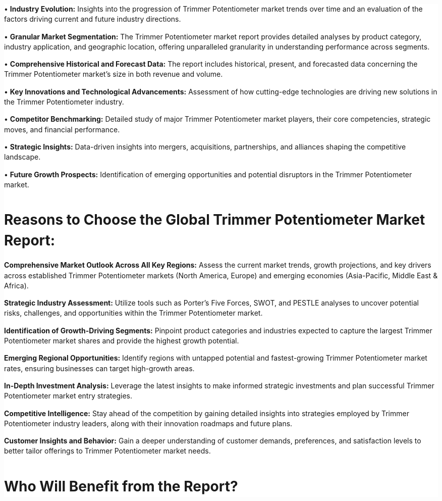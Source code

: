 • <strong>Industry Evolution:</strong> Insights into the progression of Trimmer Potentiometer market trends over time and an evaluation of the factors driving current and future industry directions.

• <strong>Granular Market Segmentation:</strong> The Trimmer Potentiometer market report provides detailed analyses by product category, industry application, and geographic location, offering unparalleled granularity in understanding performance across segments.

• <strong>Comprehensive Historical and Forecast Data:</strong> The report includes historical, present, and forecasted data concerning the Trimmer Potentiometer market’s size in both revenue and volume.

• <strong>Key Innovations and Technological Advancements:</strong> Assessment of how cutting-edge technologies are driving new solutions in the Trimmer Potentiometer industry.

• <strong>Competitor Benchmarking:</strong> Detailed study of major Trimmer Potentiometer market players, their core competencies, strategic moves, and financial performance.

• <strong>Strategic Insights:</strong> Data-driven insights into mergers, acquisitions, partnerships, and alliances shaping the competitive landscape.

• <strong>Future Growth Prospects:</strong> Identification of emerging opportunities and potential disruptors in the Trimmer Potentiometer market.

# <strong>Reasons to Choose the Global Trimmer Potentiometer Market Report:</strong>

<strong>Comprehensive Market Outlook Across All Key Regions:</strong>
Assess the current market trends, growth projections, and key drivers across established Trimmer Potentiometer markets (North America, Europe) and emerging economies (Asia-Pacific, Middle East & Africa).

<strong>Strategic Industry Assessment:</strong>
Utilize tools such as Porter’s Five Forces, SWOT, and PESTLE analyses to uncover potential risks, challenges, and opportunities within the Trimmer Potentiometer market.

<strong>Identification of Growth-Driving Segments:</strong>
Pinpoint product categories and industries expected to capture the largest Trimmer Potentiometer market shares and provide the highest growth potential.

<strong>Emerging Regional Opportunities:</strong>
Identify regions with untapped potential and fastest-growing Trimmer Potentiometer market rates, ensuring businesses can target high-growth areas.

<strong>In-Depth Investment Analysis:</strong>
Leverage the latest insights to make informed strategic investments and plan successful Trimmer Potentiometer market entry strategies.

<strong>Competitive Intelligence:</strong>
Stay ahead of the competition by gaining detailed insights into strategies employed by Trimmer Potentiometer industry leaders, along with their innovation roadmaps and future plans.

<strong>Customer Insights and Behavior:</strong>
Gain a deeper understanding of customer demands, preferences, and satisfaction levels to better tailor offerings to Trimmer Potentiometer market needs.

# <strong>Who Will Benefit from the Report?</strong>
